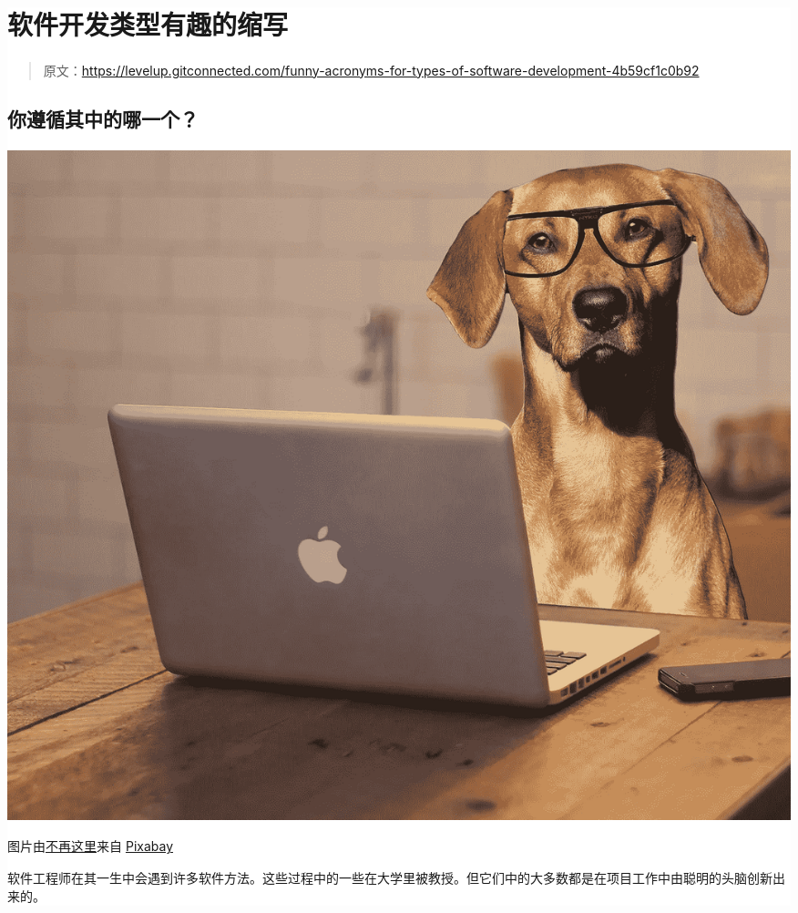 # 软件开发类型有趣的缩写

> 原文：<https://levelup.gitconnected.com/funny-acronyms-for-types-of-software-development-4b59cf1c0b92>

## 你遵循其中的哪一个？

![](img/9f35f53c68f88bd4f7e123844d654c47.png)

图片由[不再这里](https://pixabay.com/users/No-longer-here-19203/?utm_source=link-attribution&utm_medium=referral&utm_campaign=image&utm_content=2983021)来自 [Pixabay](https://pixabay.com/?utm_source=link-attribution&utm_medium=referral&utm_campaign=image&utm_content=2983021)

软件工程师在其一生中会遇到许多软件方法。这些过程中的一些在大学里被教授。但它们中的大多数都是在项目工作中由聪明的头脑创新出来的。
